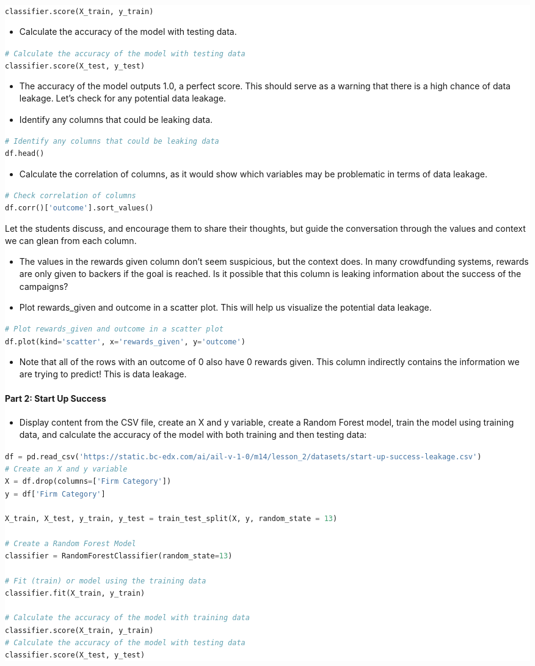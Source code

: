 ```python
classifier.score(X_train, y_train)
```

* Calculate the accuracy of the model with testing data.

```python
# Calculate the accuracy of the model with testing data
classifier.score(X_test, y_test)
```

* The accuracy of the model outputs 1.0, a perfect score. This should serve as a warning that there is a high chance of data leakage. Let’s check for any potential data leakage.

* Identify any columns that could be leaking data.

```python
# Identify any columns that could be leaking data
df.head()
```

* Calculate the correlation of columns, as it would show which variables may be problematic in terms of data leakage.

```python
# Check correlation of columns
df.corr()['outcome'].sort_values()
```

Let the students discuss, and encourage them to share their thoughts, but guide the conversation through the values and context we can glean from each column.

* The values in the rewards given column don’t seem suspicious, but the context does. In many crowdfunding systems, rewards are only given to backers if the goal is reached. Is it possible that this column is leaking information about the success of the campaigns?

* Plot rewards_given and outcome in a scatter plot. This will help us visualize the potential data leakage.

```python
# Plot rewards_given and outcome in a scatter plot
df.plot(kind='scatter', x='rewards_given', y='outcome')
```

* Note that all of the rows with an outcome of 0 also have 0 rewards given. This column indirectly contains the information we are trying to predict! This is data leakage.

#### Part 2: Start Up Success

* Display content from the CSV file, create an X and y variable, create a Random Forest model, train the model using training data, and calculate the accuracy of the model with both training and then testing data:

```python
df = pd.read_csv('https://static.bc-edx.com/ai/ail-v-1-0/m14/lesson_2/datasets/start-up-success-leakage.csv')
# Create an X and y variable
X = df.drop(columns=['Firm Category'])
y = df['Firm Category']

X_train, X_test, y_train, y_test = train_test_split(X, y, random_state = 13)

# Create a Random Forest Model
classifier = RandomForestClassifier(random_state=13)

# Fit (train) or model using the training data
classifier.fit(X_train, y_train)

# Calculate the accuracy of the model with training data
classifier.score(X_train, y_train)
# Calculate the accuracy of the model with testing data
classifier.score(X_test, y_test)
```